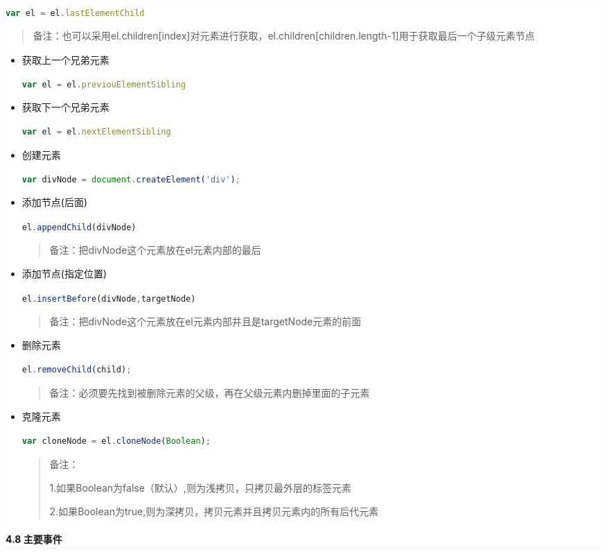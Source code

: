   ```js
  var el = el.lastElementChild
  ```

  >备注：也可以采用el.children[index]对元素进行获取，el.children[children.length-1]用于获取最后一个子级元素节点

- 获取上一个兄弟元素

  ```js
  var el = el.previouElementSibling
  ```

- 获取下一个兄弟元素

  ```js
  var el = el.nextElementSibling
  ```

- 创建元素

  ```js
  var divNode = document.createElement('div');
  ```

- 添加节点(后面)

  ```js
  el.appendChild(divNode)
  ```

  > 备注：把divNode这个元素放在el元素内部的最后

- 添加节点(指定位置)

  ```js
  el.insertBefore(divNode,targetNode)
  ```

  > 备注：把divNode这个元素放在el元素内部并且是targetNode元素的前面

- 删除元素

  ```js
  el.removeChild(child);
  ```

  > 备注：必须要先找到被删除元素的父级，再在父级元素内删掉里面的子元素

- 克隆元素

  ```js
  var cloneNode = el.cloneNode(Boolean);
  ```

  >备注：
  >
  >1.如果Boolean为false（默认）,则为浅拷贝，只拷贝最外层的标签元素
  >
  >2.如果Boolean为true,则为深拷贝，拷贝元素并且拷贝元素内的所有后代元素



#### 4.8 主要事件
